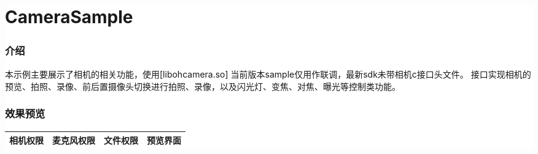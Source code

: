 ﻿# CameraSample

### 介绍

本示例主要展示了相机的相关功能，使用[libohcamera.so]
当前版本sample仅用作联调，最新sdk未带相机c接口头文件。
接口实现相机的预览、拍照、录像、前后置摄像头切换进行拍照、录像，以及闪光灯、变焦、对焦、曝光等控制类功能。

### 效果预览

| 相机权限                       | 麦克风权限                      | 文件权限                       | 预览界面                            |
|----------------------------|----------------------------|----------------------------|---------------------------------|